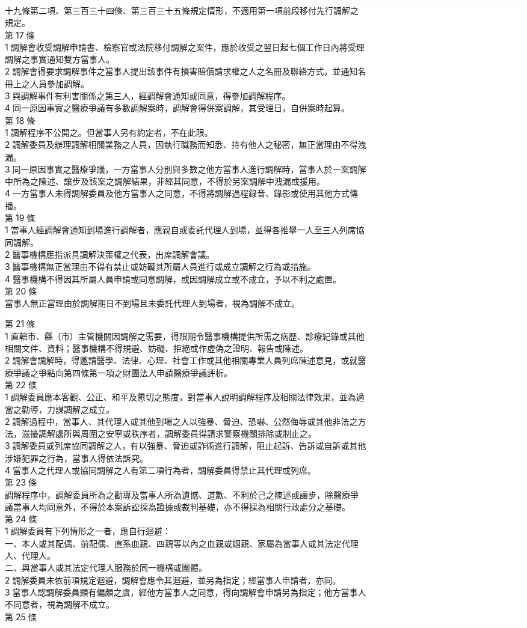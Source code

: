 
十九條第二項、第三百三十四條、第三百三十五條規定情形，不適用第一項前段移付先行調解之  
規定。  
第 17 條  
1 調解會收受調解申請書、檢察官或法院移付調解之案件，應於收受之翌日起七個工作日內將受理  
調解之事實通知雙方當事人。  
2 調解會得要求調解事件之當事人提出該事件有損害賠償請求權之人之名冊及聯絡方式，並通知名  
冊上之人員參加調解。  
3 與調解事件有利害關係之第三人，經調解會通知或同意，得參加調解程序。  
4 同一原因事實之醫療爭議有多數調解案時，調解會得併案調解，其受理日，自併案時起算。  
第 18 條  
1 調解程序不公開之。但當事人另有約定者，不在此限。  
2 調解委員及辦理調解相關業務之人員，因執行職務而知悉、持有他人之秘密，無正當理由不得洩  
漏。  
3 同一原因事實之醫療爭議，一方當事人分別與多數之他方當事人進行調解時，當事人於一案調解  
中所為之陳述、讓步及該案之調解結果，非經其同意，不得於另案調解中洩漏或援用。  
4 一方當事人未得調解委員及他方當事人之同意，不得將調解過程錄音、錄影或使用其他方式傳  
播。  
第 19 條  
1 當事人經調解會通知到場進行調解者，應親自或委託代理人到場，並得各推舉一人至三人列席協  
同調解。  
2 醫事機構應指派具調解決策權之代表，出席調解會議。  
3 醫事機構無正當理由不得有禁止或妨礙其所屬人員進行或成立調解之行為或措施。  
4 醫事機構不得因其所屬人員申請或同意調解，或因調解成立或不成立，予以不利之處置。  
第 20 條  
當事人無正當理由於調解期日不到場且未委託代理人到場者，視為調解不成立。  


第 21 條  
1 直轄市、縣（市）主管機關因調解之需要，得限期令醫事機構提供所需之病歷、診療紀錄或其他  
相關文件、資料；醫事機構不得規避、妨礙、拒絕或作虛偽之證明、報告或陳述。  
2 調解會調解時，得邀請醫學、法律、心理、社會工作或其他相關專業人員列席陳述意見，或就醫  
療爭議之爭點向第四條第一項之財團法人申請醫療爭議評析。  
第 22 條  
1 調解委員應本客觀、公正、和平及懇切之態度，對當事人說明調解程序及相關法律效果，並為適  
當之勸導，力謀調解之成立。  
2 調解過程中，當事人、其代理人或其他到場之人以強暴、脅迫、恐嚇、公然侮辱或其他非法之方  
法，滋擾調解處所與周圍之安寧或秩序者，調解委員得請求警察機關排除或制止之。  
3 調解委員或列席協同調解之人，有以強暴、脅迫或詐術進行調解，阻止起訴、告訴或自訴或其他  
涉嫌犯罪之行為，當事人得依法訴究。  
4 當事人之代理人或協同調解之人有第二項行為者，調解委員得禁止其代理或列席。  
第 23 條  
調解程序中，調解委員所為之勸導及當事人所為遺憾、道歉、不利於己之陳述或讓步，除醫療爭  
議當事人均同意外，不得於本案訴訟採為證據或裁判基礎，亦不得採為相關行政處分之基礎。  
第 24 條  
1 調解委員有下列情形之一者，應自行迴避：  
一、本人或其配偶、前配偶、直系血親、四親等以內之血親或姻親、家屬為當事人或其法定代理  
人、代理人。  
二、與當事人或其法定代理人服務於同一機構或團體。  
2 調解委員未依前項規定迴避，調解會應令其迴避，並另為指定；經當事人申請者，亦同。  
3 當事人認調解委員顯有偏頗之虞，經他方當事人之同意，得向調解會申請另為指定；他方當事人  
不同意者，視為調解不成立。  
第 25 條  
